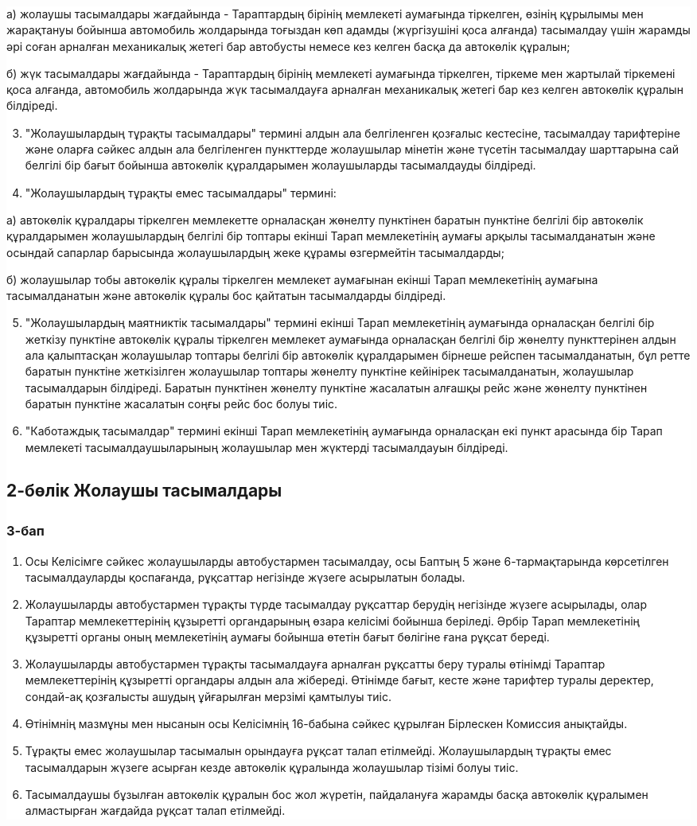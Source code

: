 а) жолаушы тасымалдары жағдайында - Тараптардың бiрiнің мемлекетi аумағында тiркелген, өзiнiң құрылымы мен жарақтануы бойынша автомобиль жолдарында тоғыздан көп адамды (жүргiзушiнi қоса алғанда) тасымалдау үшiн жарамды әрi соған арналған механикалық жетегi бар автобусты немесе кез келген басқа да автокөлiк құралын;

б) жүк тасымалдары жағдайында - Тараптардың бiрiнiң мемлекетi аумағында тiркелген, тiркеме мен жартылай тiркеменi қоса алғанда, автомобиль жолдарында жүк тасымалдауға арналған механикалық жетегi бар кез келген автокөлiк құралын білдiредi.

3. "Жолаушылардың тұрақты тасымалдары" терминi алдын ала белгiленген қозғалыс кестесiне, тасымалдау тарифтерiне және оларға сәйкес алдын ала белгiленген пункттерде жолаушылар мiнетiн және түсетiн тасымалдау шарттарына сай белгiлi бiр бағыт бойынша автокөлiк құралдарымен жолаушыларды тасымалдауды бiлдiредi.

4. "Жолаушылардың тұрақты емес тасымалдары" терминi:

а) автокөлiк құралдары тiркелген мемлекетте орналасқан жөнелту пунктiнен баратын пунктiне белгілi бiр автокөлiк құралдарымен жолаушылардың белгілi бiр топтары екiншi Тарап мемлекетiнің аумағы арқылы тасымалданатын және осындай сапарлар барысында жолаушылардың жеке құрамы өзгермейтiн тасымалдарды;

б) жолаушылар тобы автокөлiк құралы тiркелген мемлекет аумағынан екiнші Тарап мемлекетiнің аумағына тасымалданатын және автокөлiк құралы бос қайтатын тасымалдарды бiлдiредi.

5. "Жолаушылардың маятниктiк тасымалдары" терминi екiншi Тарап мемлекетiнiң аумағында орналасқан белгiлi бiр жеткізу пунктiне автокөлiк құралы тiркелген мемлекет аумағында орналасқан белгiлi бiр жөнелту пункттерiнен алдын ала қалыптасқан жолаушылар топтары белгiлi бiр автокөлiк құралдарымен бiрнеше рейспен тасымалданатын, бұл ретте баратын пунктiне жеткiзiлген жолаушылар топтары жөнелту пунктіне кейінірек тасымалданатын, жолаушылар тасымалдарын бiлдiредi. Баратын пунктiнен жөнелту пунктiне жасалатын алғашқы рейс және жөнелту пунктiнен баратын пунктіне жасалатын соңғы рейс бос болуы тиiс.

6. "Каботаждық тасымалдар" терминi екiншi Тарап мемлекетiнiң аумағында орналасқан екi пункт арасында бiр Тарап мемлекетi тасымалдаушыларының жолаушылар мен жүктердi тасымалдауын бiлдiредi.

## 2-бөлiк Жолаушы тасымалдары

### 3-бап

1. Осы Келiсiмге сәйкес жолаушыларды автобустармен тасымалдау, осы Баптың 5 және 6-тармақтарында көрсетiлген тасымалдауларды қоспағанда, рұқсаттар негiзiнде жүзеге асырылатын болады.

2. Жолаушыларды автобустармен тұрақты түрде тасымалдау рұқсаттар бepудің негiзiнде жүзеге асырылады, олар Тараптар мемлекеттерінің құзыреттi органдарының өзара келiсiмi бойынша берiледi. Әрбiр Тарап мемлекетiнiң құзыреттi органы оның мемлекетiнiң аумағы бойынша өтетiн бағыт бөлiгiне ғана рұқсат бередi.

3. Жолаушыларды автобустармен тұрақты тасымалдауға арналған рұқсатты беру туралы өтiнiмдi Тараптар мемлекеттерiнің құзыреттi органдары алдын ала жiбередi. Өтінiмде бағыт, кесте және тарифтер туралы деректер, сондай-ақ қозғалысты ашудың ұйғарылған мерзiмi қамтылуы тиiс.

4. Өтiнімнің мазмұны мен нысанын осы Келiсiмнің 16-бабына сәйкес құрылған Бiрлескен Комиссия анықтайды.

5. Тұрақты емес жолаушылар тасымалын орындауға рұқсат талап етiлмейдi. Жолаушылардың тұрақты емес тасымалдарын жүзеге асырған кезде автокөлiк құралында жолаушылар тiзiмi болуы тиiс.

6. Тасымалдаушы бұзылған автокөлiк құралын бос жол жүретiн, пайдалануға жарамды басқа автокөлiк құралымен алмастырған жағдайда рұқсат талап етiлмейдi.
